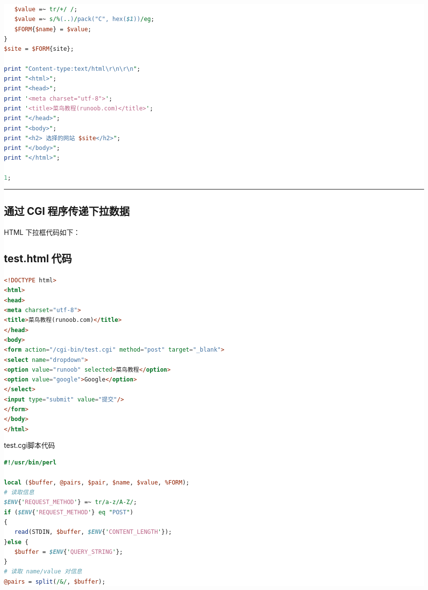 ```perl
   $value =~ tr/+/ /;
   $value =~ s/%(..)/pack("C", hex($1))/eg;
   $FORM{$name} = $value;
}
$site = $FORM{site};
 
print "Content-type:text/html\r\n\r\n";
print "<html>";
print "<head>";
print '<meta charset="utf-8">';
print '<title>菜鸟教程(runoob.com)</title>';
print "</head>";
print "<body>";
print "<h2> 选择的网站 $site</h2>";
print "</body>";
print "</html>";
 
1;
```



------

## 通过 CGI 程序传递下拉数据

HTML 下拉框代码如下：

## test.html 代码

```html
<!DOCTYPE html>
<html>
<head>
<meta charset="utf-8">
<title>菜鸟教程(runoob.com)</title>
</head>
<body>
<form action="/cgi-bin/test.cgi" method="post" target="_blank">
<select name="dropdown">
<option value="runoob" selected>菜鸟教程</option>
<option value="google">Google</option>
</select>
<input type="submit" value="提交"/>
</form>
</body>
</html>
```

test.cgi脚本代码

```perl
#!/usr/bin/perl
 
local ($buffer, @pairs, $pair, $name, $value, %FORM);
# 读取信息
$ENV{'REQUEST_METHOD'} =~ tr/a-z/A-Z/;
if ($ENV{'REQUEST_METHOD'} eq "POST")
{
   read(STDIN, $buffer, $ENV{'CONTENT_LENGTH'});
}else {
   $buffer = $ENV{'QUERY_STRING'};
}
# 读取 name/value 对信息
@pairs = split(/&/, $buffer);
```